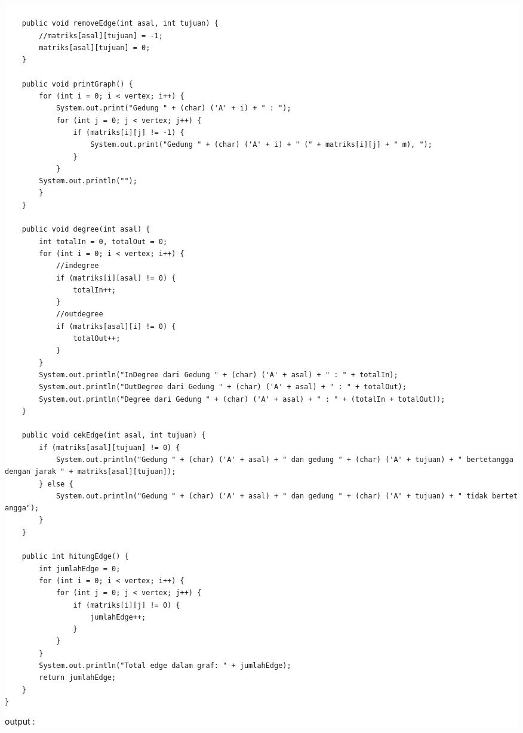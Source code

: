 ```

    public void removeEdge(int asal, int tujuan) {
        //matriks[asal][tujuan] = -1;
        matriks[asal][tujuan] = 0;
    }

    public void printGraph() {
        for (int i = 0; i < vertex; i++) {
            System.out.print("Gedung " + (char) ('A' + i) + " : ");
            for (int j = 0; j < vertex; j++) {
                if (matriks[i][j] != -1) {
                    System.out.print("Gedung " + (char) ('A' + i) + " (" + matriks[i][j] + " m), ");
                }  
            }
        System.out.println("");
        }
    }

    public void degree(int asal) {
        int totalIn = 0, totalOut = 0;
        for (int i = 0; i < vertex; i++) {
            //indegree
            if (matriks[i][asal] != 0) {
                totalIn++;
            }
            //outdegree
            if (matriks[asal][i] != 0) {
                totalOut++;   
            }
        }
        System.out.println("InDegree dari Gedung " + (char) ('A' + asal) + " : " + totalIn);
        System.out.println("OutDegree dari Gedung " + (char) ('A' + asal) + " : " + totalOut);
        System.out.println("Degree dari Gedung " + (char) ('A' + asal) + " : " + (totalIn + totalOut));
    }

    public void cekEdge(int asal, int tujuan) {
        if (matriks[asal][tujuan] != 0) {
            System.out.println("Gedung " + (char) ('A' + asal) + " dan gedung " + (char) ('A' + tujuan) + " bertetangga dengan jarak " + matriks[asal][tujuan]);
        } else {
            System.out.println("Gedung " + (char) ('A' + asal) + " dan gedung " + (char) ('A' + tujuan) + " tidak bertetangga");
        }
    }

    public int hitungEdge() {
        int jumlahEdge = 0;
        for (int i = 0; i < vertex; i++) {
            for (int j = 0; j < vertex; j++) {
                if (matriks[i][j] != 0) {
                    jumlahEdge++;
                }
            }
        }
        System.out.println("Total edge dalam graf: " + jumlahEdge);
        return jumlahEdge;
    }
}
``` 
output :